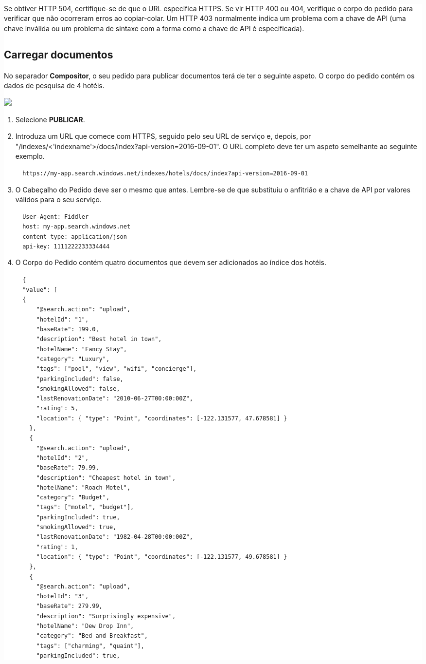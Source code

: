 Se obtiver HTTP 504, certifique-se de que o URL especifica HTTPS. Se vir HTTP 400 ou 404, verifique o corpo do pedido para verificar que não ocorreram erros ao copiar-colar. Um HTTP 403 normalmente indica um problema com a chave de API (uma chave inválida ou um problema de sintaxe com a forma como a chave de API é especificada).

## <a name="load-documents"></a>Carregar documentos
No separador **Compositor**, o seu pedido para publicar documentos terá de ter o seguinte aspeto. O corpo do pedido contém os dados de pesquisa de 4 hotéis.

   ![][2]

1. Selecione **PUBLICAR**.
2. Introduza um URL que comece com HTTPS, seguido pelo seu URL de serviço e, depois, por "/indexes/<'indexname'>/docs/index?api-version=2016-09-01". O URL completo deve ter um aspeto semelhante ao seguinte exemplo.

         https://my-app.search.windows.net/indexes/hotels/docs/index?api-version=2016-09-01
3. O Cabeçalho do Pedido deve ser o mesmo que antes. Lembre-se de que substituiu o anfitrião e a chave de API por valores válidos para o seu serviço.

         User-Agent: Fiddler
         host: my-app.search.windows.net
         content-type: application/json
         api-key: 1111222233334444
4. O Corpo do Pedido contém quatro documentos que devem ser adicionados ao índice dos hotéis.

         {
         "value": [
         {
             "@search.action": "upload",
             "hotelId": "1",
             "baseRate": 199.0,
             "description": "Best hotel in town",
             "hotelName": "Fancy Stay",
             "category": "Luxury",
             "tags": ["pool", "view", "wifi", "concierge"],
             "parkingIncluded": false,
             "smokingAllowed": false,
             "lastRenovationDate": "2010-06-27T00:00:00Z",
             "rating": 5,
             "location": { "type": "Point", "coordinates": [-122.131577, 47.678581] }
           },
           {
             "@search.action": "upload",
             "hotelId": "2",
             "baseRate": 79.99,
             "description": "Cheapest hotel in town",
             "hotelName": "Roach Motel",
             "category": "Budget",
             "tags": ["motel", "budget"],
             "parkingIncluded": true,
             "smokingAllowed": true,
             "lastRenovationDate": "1982-04-28T00:00:00Z",
             "rating": 1,
             "location": { "type": "Point", "coordinates": [-122.131577, 49.678581] }
           },
           {
             "@search.action": "upload",
             "hotelId": "3",
             "baseRate": 279.99,
             "description": "Surprisingly expensive",
             "hotelName": "Dew Drop Inn",
             "category": "Bed and Breakfast",
             "tags": ["charming", "quaint"],
             "parkingIncluded": true,

[1]: ./media/search-fiddler/AzureSearch_Fiddler1_PutIndex.png
[2]: ./media/search-fiddler/AzureSearch_Fiddler2_PostDocs.png
[3]: ./media/search-fiddler/AzureSearch_Fiddler3_Query.png
[4]: ./media/search-fiddler/AzureSearch_Fiddler4_QueryResults.png
[5]: ./media/search-fiddler/AzureSearch_Fiddler5_QueryStats.png